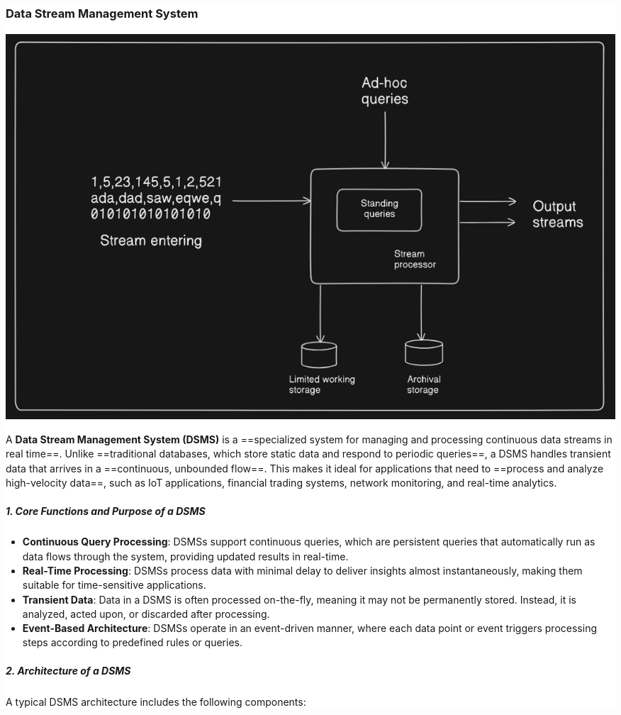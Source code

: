 
### Data Stream Management System

![alt text](Pastedimage20241107183914.png)

A **Data Stream Management System (DSMS)** is a ==specialized system for managing and processing continuous data streams in real time==. Unlike ==traditional databases, which store static data and respond to periodic queries==, a DSMS handles transient data that arrives in a ==continuous, unbounded flow==. This makes it ideal for applications that need to ==process and analyze high-velocity data==, such as IoT applications, financial trading systems, network monitoring, and real-time analytics.

##### 1. **Core Functions and Purpose of a DSMS**

- **Continuous Query Processing**: DSMSs support continuous queries, which are persistent queries that automatically run as data flows through the system, providing updated results in real-time.
- **Real-Time Processing**: DSMSs process data with minimal delay to deliver insights almost instantaneously, making them suitable for time-sensitive applications.
- **Transient Data**: Data in a DSMS is often processed on-the-fly, meaning it may not be permanently stored. Instead, it is analyzed, acted upon, or discarded after processing.
- **Event-Based Architecture**: DSMSs operate in an event-driven manner, where each data point or event triggers processing steps according to predefined rules or queries.

##### 2. **Architecture of a DSMS**

A typical DSMS architecture includes the following components:
